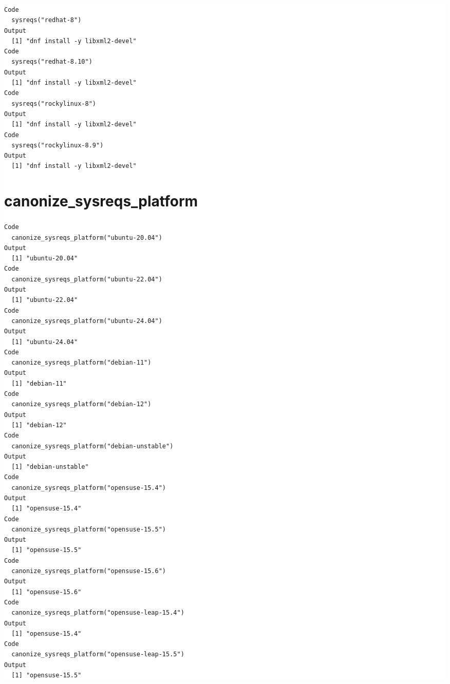     Code
      sysreqs("redhat-8")
    Output
      [1] "dnf install -y libxml2-devel"
    Code
      sysreqs("redhat-8.10")
    Output
      [1] "dnf install -y libxml2-devel"
    Code
      sysreqs("rockylinux-8")
    Output
      [1] "dnf install -y libxml2-devel"
    Code
      sysreqs("rockylinux-8.9")
    Output
      [1] "dnf install -y libxml2-devel"

# canonize_sysreqs_platform

    Code
      canonize_sysreqs_platform("ubuntu-20.04")
    Output
      [1] "ubuntu-20.04"
    Code
      canonize_sysreqs_platform("ubuntu-22.04")
    Output
      [1] "ubuntu-22.04"
    Code
      canonize_sysreqs_platform("ubuntu-24.04")
    Output
      [1] "ubuntu-24.04"
    Code
      canonize_sysreqs_platform("debian-11")
    Output
      [1] "debian-11"
    Code
      canonize_sysreqs_platform("debian-12")
    Output
      [1] "debian-12"
    Code
      canonize_sysreqs_platform("debian-unstable")
    Output
      [1] "debian-unstable"
    Code
      canonize_sysreqs_platform("opensuse-15.4")
    Output
      [1] "opensuse-15.4"
    Code
      canonize_sysreqs_platform("opensuse-15.5")
    Output
      [1] "opensuse-15.5"
    Code
      canonize_sysreqs_platform("opensuse-15.6")
    Output
      [1] "opensuse-15.6"
    Code
      canonize_sysreqs_platform("opensuse-leap-15.4")
    Output
      [1] "opensuse-15.4"
    Code
      canonize_sysreqs_platform("opensuse-leap-15.5")
    Output
      [1] "opensuse-15.5"